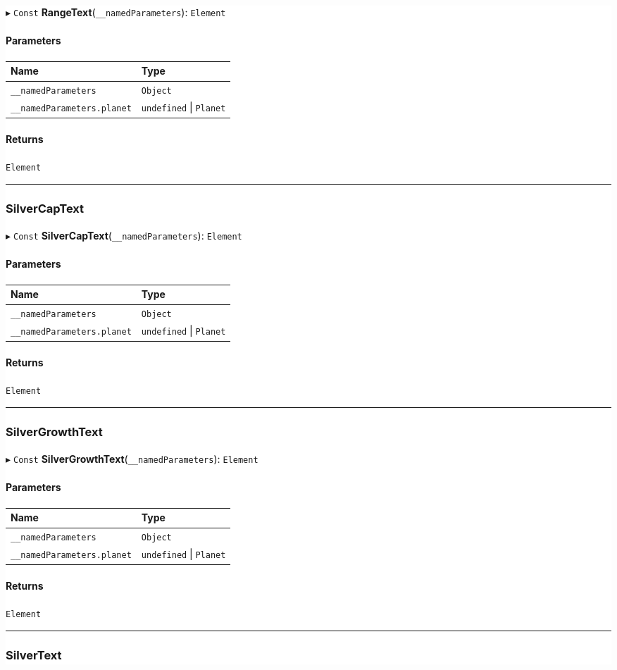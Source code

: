▸ `Const` **RangeText**(`__namedParameters`): `Element`

#### Parameters

| Name                       | Type                    |
| :------------------------- | :---------------------- |
| `__namedParameters`        | `Object`                |
| `__namedParameters.planet` | `undefined` \| `Planet` |

#### Returns

`Element`

---

### SilverCapText

▸ `Const` **SilverCapText**(`__namedParameters`): `Element`

#### Parameters

| Name                       | Type                    |
| :------------------------- | :---------------------- |
| `__namedParameters`        | `Object`                |
| `__namedParameters.planet` | `undefined` \| `Planet` |

#### Returns

`Element`

---

### SilverGrowthText

▸ `Const` **SilverGrowthText**(`__namedParameters`): `Element`

#### Parameters

| Name                       | Type                    |
| :------------------------- | :---------------------- |
| `__namedParameters`        | `Object`                |
| `__namedParameters.planet` | `undefined` \| `Planet` |

#### Returns

`Element`

---

### SilverText
